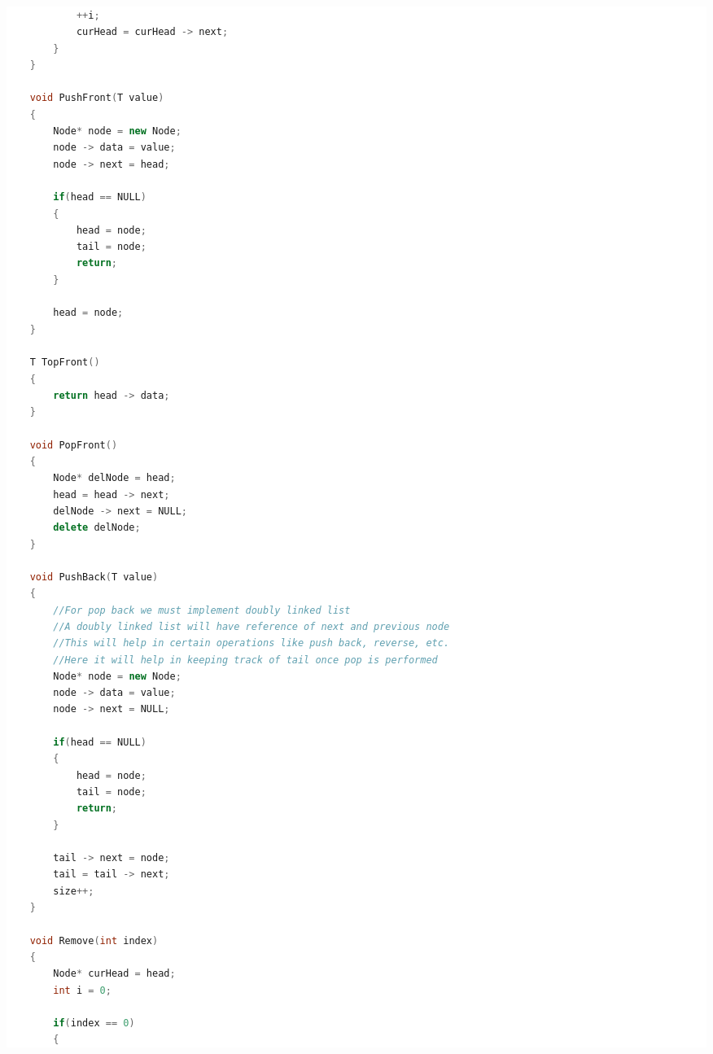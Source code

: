 ```c++
            ++i;
            curHead = curHead -> next;
        }
    }

    void PushFront(T value)
    {
        Node* node = new Node;
        node -> data = value;
        node -> next = head;

        if(head == NULL)
        {
            head = node;
            tail = node;
            return;
        }

        head = node;
    }

    T TopFront()
    {
        return head -> data;
    }

    void PopFront()
    {
        Node* delNode = head;
        head = head -> next;
        delNode -> next = NULL;
        delete delNode;
    }

    void PushBack(T value)
    {
        //For pop back we must implement doubly linked list
        //A doubly linked list will have reference of next and previous node
        //This will help in certain operations like push back, reverse, etc.
        //Here it will help in keeping track of tail once pop is performed
        Node* node = new Node;
        node -> data = value;
        node -> next = NULL;

        if(head == NULL)
        {
            head = node;
            tail = node;
            return;
        }

        tail -> next = node;
        tail = tail -> next;
        size++;
    }

    void Remove(int index)
    {
        Node* curHead = head;
        int i = 0;

        if(index == 0)
        {
```